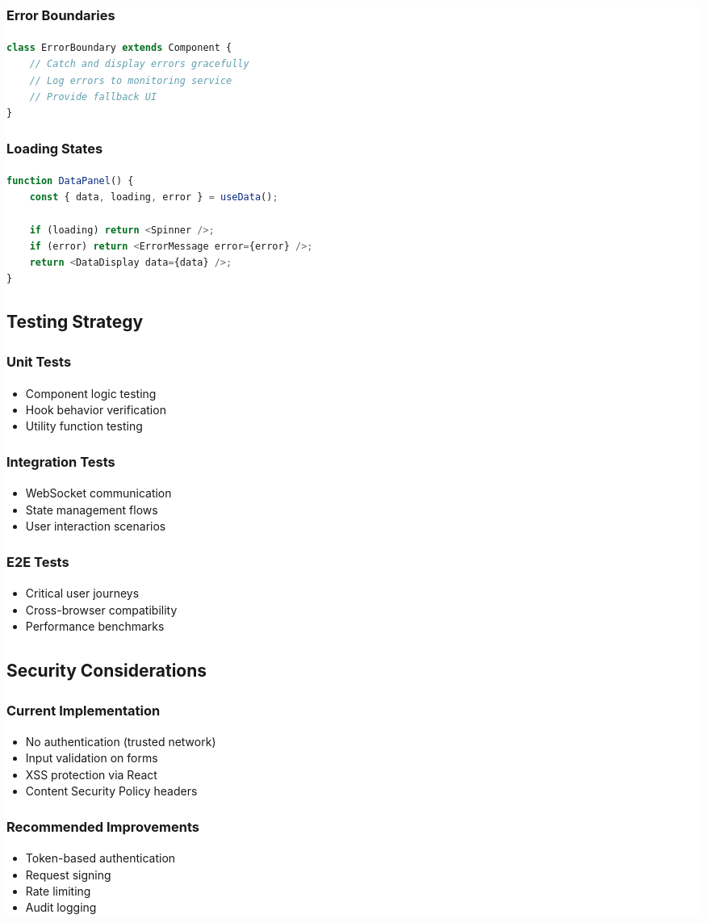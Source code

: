 ### Error Boundaries
```typescript
class ErrorBoundary extends Component {
    // Catch and display errors gracefully
    // Log errors to monitoring service
    // Provide fallback UI
}
```

### Loading States
```typescript
function DataPanel() {
    const { data, loading, error } = useData();
    
    if (loading) return <Spinner />;
    if (error) return <ErrorMessage error={error} />;
    return <DataDisplay data={data} />;
}
```

## Testing Strategy

### Unit Tests
- Component logic testing
- Hook behavior verification
- Utility function testing

### Integration Tests
- WebSocket communication
- State management flows
- User interaction scenarios

### E2E Tests
- Critical user journeys
- Cross-browser compatibility
- Performance benchmarks

## Security Considerations

### Current Implementation
- No authentication (trusted network)
- Input validation on forms
- XSS protection via React
- Content Security Policy headers

### Recommended Improvements
- Token-based authentication
- Request signing
- Rate limiting
- Audit logging
